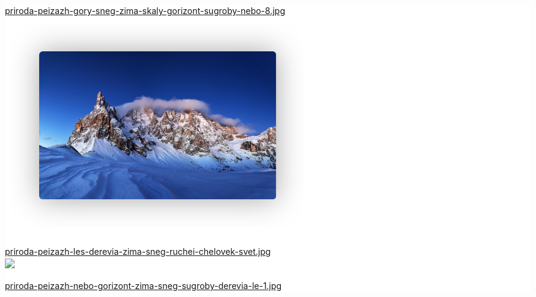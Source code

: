 [priroda-peizazh-gory-sneg-zima-skaly-gorizont-sugroby-nebo-8.jpg](https://github.com/alchemmist/dotfiles/blob/main/wallpapers/nature/images/priroda-peizazh-gory-sneg-zima-skaly-gorizont-sugroby-nebo-8.jpg)<br>
<img src="/media/wlp-preview/nature/priroda-peizazh-gory-sneg-zima-skaly-gorizont-sugroby-nebo-8.png" width="500">

[priroda-peizazh-les-derevia-zima-sneg-ruchei-chelovek-svet.jpg](https://github.com/alchemmist/dotfiles/blob/main/wallpapers/nature/images/priroda-peizazh-les-derevia-zima-sneg-ruchei-chelovek-svet.jpg)<br>
<img src="/media/wlp-preview/nature/priroda-peizazh-les-derevia-zima-sneg-ruchei-chelovek-svet.png" width="500">

[priroda-peizazh-nebo-gorizont-zima-sneg-sugroby-derevia-le-1.jpg](https://github.com/alchemmist/dotfiles/blob/main/wallpapers/nature/images/priroda-peizazh-nebo-gorizont-zima-sneg-sugroby-derevia-le-1.jpg)<br>